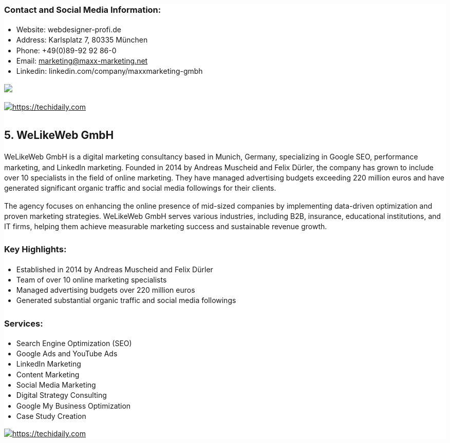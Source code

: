 ### Contact and Social Media Information:

* Website: webdesigner-profi.de
* Address: Karlsplatz 7, 80335 München
* Phone: +49(0)89-92 92 86-0
* Email: marketing@maxx-marketing.net
* Linkedin: linkedin.com/company/maxxmarketing-gmbh

![](https://www.link-assistant.com/articles/wp-content/uploads/2024/08/WeLikeWeb-GmbH.avif)


<a href="https://appsumo.8odi.net/c/5597632/2100530/7443" target="_top" id="2100530">
  <img src="//a.impactradius-go.com/display-ad/7443-2100530" border="0" alt="https://techidaily.com" width="728" height="90"/>
</a>
<img height="0" width="0" src="https://appsumo.8odi.net/i/5597632/2100530/7443" style="position:absolute;visibility:hidden;" border="0" />


## 5\. WeLikeWeb GmbH

WeLikeWeb GmbH is a digital marketing consultancy based in Munich, Germany, specializing in Google SEO, performance marketing, and LinkedIn marketing. Founded in 2014 by Andreas Muscheid and Felix Dürler, the company has grown to include over 10 specialists in the field of online marketing. They have managed advertising budgets exceeding 220 million euros and have generated significant organic traffic and social media followings for their clients.

The agency focuses on enhancing the online presence of mid-sized companies by implementing data-driven optimization and proven marketing strategies. WeLikeWeb GmbH serves various industries, including B2B, insurance, educational institutions, and IT firms, helping them achieve measurable marketing success and sustainable revenue growth.

### Key Highlights:

* Established in 2014 by Andreas Muscheid and Felix Dürler
* Team of over 10 online marketing specialists
* Managed advertising budgets over 220 million euros
* Generated substantial organic traffic and social media followings

### Services:

* Search Engine Optimization (SEO)
* Google Ads and YouTube Ads
* LinkedIn Marketing
* Content Marketing
* Social Media Marketing
* Digital Strategy Consulting
* Google My Business Optimization
* Case Study Creation


<a href="https://aligracehair.sjv.io/c/5597632/1915830/19272" target="_top" id="1915830">
  <img src="//a.impactradius-go.com/display-ad/19272-1915830" border="0" alt="https://techidaily.com" width="728" height="90"/>
</a>
<img height="0" width="0" src="https://aligracehair.sjv.io/i/5597632/1915830/19272" style="position:absolute;visibility:hidden;" border="0" />
